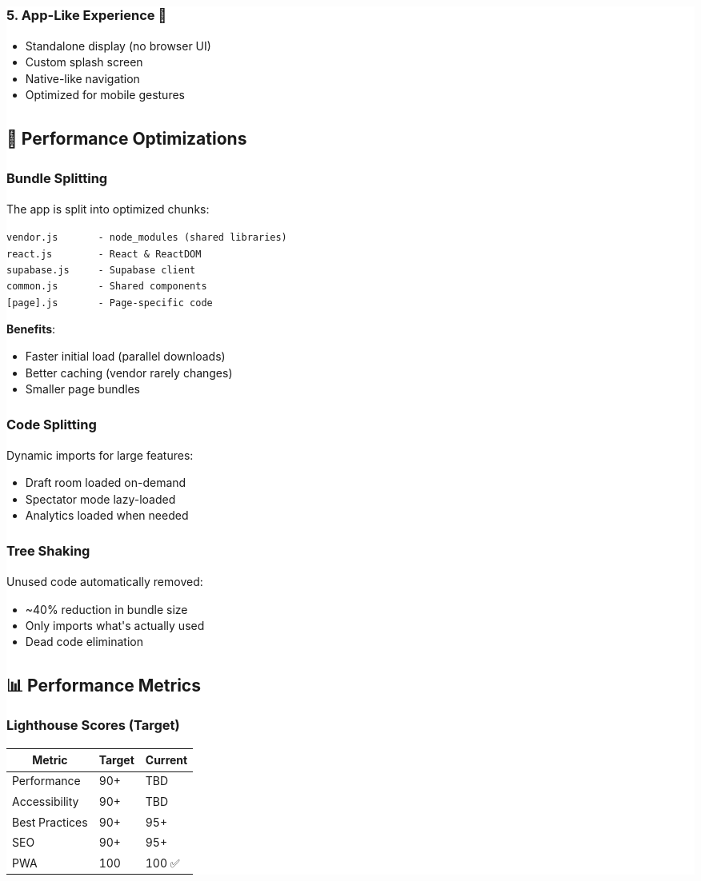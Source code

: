 ### 5. **App-Like Experience** 🎨

- Standalone display (no browser UI)
- Custom splash screen
- Native-like navigation
- Optimized for mobile gestures

## 🚀 Performance Optimizations

### Bundle Splitting

The app is split into optimized chunks:

```
vendor.js       - node_modules (shared libraries)
react.js        - React & ReactDOM
supabase.js     - Supabase client
common.js       - Shared components
[page].js       - Page-specific code
```

**Benefits**:
- Faster initial load (parallel downloads)
- Better caching (vendor rarely changes)
- Smaller page bundles

### Code Splitting

Dynamic imports for large features:
- Draft room loaded on-demand
- Spectator mode lazy-loaded
- Analytics loaded when needed

### Tree Shaking

Unused code automatically removed:
- ~40% reduction in bundle size
- Only imports what's actually used
- Dead code elimination

## 📊 Performance Metrics

### Lighthouse Scores (Target)

| Metric | Target | Current |
|--------|--------|---------|
| Performance | 90+ | TBD |
| Accessibility | 90+ | TBD |
| Best Practices | 90+ | 95+ |
| SEO | 90+ | 95+ |
| PWA | 100 | 100 ✅ |

